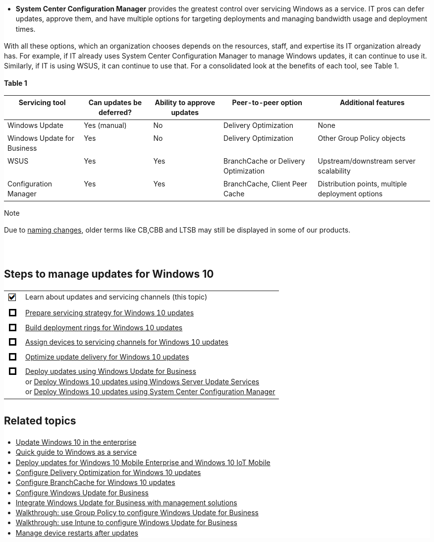 - **System Center Configuration Manager** provides the greatest control over servicing Windows as a service. IT pros can defer updates, approve them, and have multiple options for targeting deployments and managing bandwidth usage and deployment times. 

With all these options, which an organization chooses depends on the resources, staff, and expertise its IT organization already has. For example, if IT already uses System Center Configuration Manager to manage Windows updates, it can continue to use it. Similarly, if IT is using WSUS, it can continue to use that. For a consolidated look at the benefits of each tool, see Table 1.

**Table 1**

| Servicing tool | Can updates be deferred? | Ability to approve updates | Peer-to-peer option | Additional features |
| --- | --- | --- | --- | --- |
| Windows Update | Yes (manual) | No | Delivery Optimization | None|
| Windows Update for Business | Yes | No | Delivery Optimization | Other Group Policy objects |
| WSUS | Yes | Yes | BranchCache or Delivery Optimization | Upstream/downstream server scalability |
| Configuration Manager | Yes | Yes | BranchCache, Client Peer Cache | Distribution points, multiple deployment options |

>[!NOTE]
>Due to [naming changes](#naming-changes), older terms like CB,CBB and LTSB may still be displayed in some of our products.

</br>

## Steps to manage updates for Windows 10

| | |
| --- | --- |
| ![done](images/checklistdone.png) | Learn about updates and servicing channels (this topic) |
| ![to do](images/checklistbox.gif) | [Prepare servicing strategy for Windows 10 updates](waas-servicing-strategy-windows-10-updates.md) |
| ![to do](images/checklistbox.gif) | [Build deployment rings for Windows 10 updates](waas-deployment-rings-windows-10-updates.md) |
| ![to do](images/checklistbox.gif) | [Assign devices to servicing channels for Windows 10 updates](waas-servicing-channels-windows-10-updates.md) |
| ![to do](images/checklistbox.gif) | [Optimize update delivery for Windows 10 updates](waas-optimize-windows-10-updates.md) |
| ![to do](images/checklistbox.gif) | [Deploy updates using Windows Update for Business](waas-manage-updates-wufb.md)</br>or [Deploy Windows 10 updates using Windows Server Update Services](waas-manage-updates-wsus.md)</br>or [Deploy Windows 10 updates using System Center Configuration Manager](waas-manage-updates-configuration-manager.md) |



## Related topics

- [Update Windows 10 in the enterprise](index.md)
- [Quick guide to Windows as a service](waas-quick-start.md)
- [Deploy updates for Windows 10 Mobile Enterprise and Windows 10 IoT Mobile](waas-mobile-updates.md) 
- [Configure Delivery Optimization for Windows 10 updates](waas-delivery-optimization.md)
- [Configure BranchCache for Windows 10 updates](waas-branchcache.md)
- [Configure Windows Update for Business](waas-configure-wufb.md)
- [Integrate Windows Update for Business with management solutions](waas-integrate-wufb.md)
- [Walkthrough: use Group Policy to configure Windows Update for Business](waas-wufb-group-policy.md)
- [Walkthrough: use Intune to configure Windows Update for Business](waas-wufb-intune.md)
- [Manage device restarts after updates](waas-restart.md)
 
